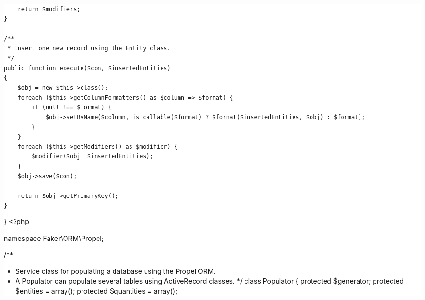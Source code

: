         return $modifiers;
    }

    /**
     * Insert one new record using the Entity class.
     */
    public function execute($con, $insertedEntities)
    {
        $obj = new $this->class();
        foreach ($this->getColumnFormatters() as $column => $format) {
            if (null !== $format) {
                $obj->setByName($column, is_callable($format) ? $format($insertedEntities, $obj) : $format);
            }
        }
        foreach ($this->getModifiers() as $modifier) {
            $modifier($obj, $insertedEntities);
        }
        $obj->save($con);

        return $obj->getPrimaryKey();
    }
}
                                                                                                                                                                                                                                                                                                                                                                                                                                                                                                                                                                                                                                                                                                                                                                                                                                                                                                                                                                                                                                                                                                                                                                                                                                                                                                                                                                                                                                                                                                                                                                                                                                                                                                                                                                                                                                                                                                                                                                                                                                                                                                                                                                                                                                                                                                                                                                                          <?php

namespace Faker\ORM\Propel;

/**
 * Service class for populating a database using the Propel ORM.
 * A Populator can populate several tables using ActiveRecord classes.
 */
class Populator
{
    protected $generator;
    protected $entities = array();
    protected $quantities = array();
